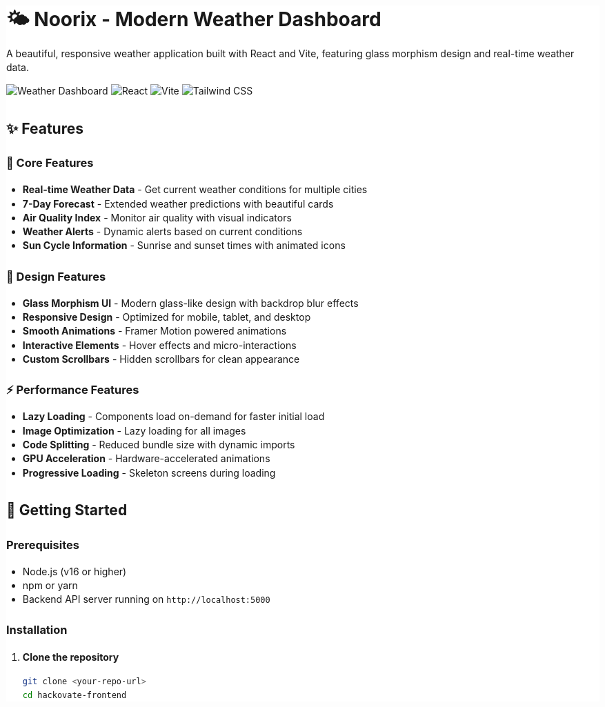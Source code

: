 # 🌤️ Noorix - Modern Weather Dashboard

A beautiful, responsive weather application built with React and Vite, featuring glass morphism design and real-time weather data.

![Weather Dashboard](https://img.shields.io/badge/Weather-Dashboard-blue?style=for-the-badge&logo=react)
![React](https://img.shields.io/badge/React-18+-61DAFB?style=for-the-badge&logo=react)
![Vite](https://img.shields.io/badge/Vite-5.0+-646CFF?style=for-the-badge&logo=vite)
![Tailwind CSS](https://img.shields.io/badge/Tailwind_CSS-38B2AC?style=for-the-badge&logo=tailwind-css)

## ✨ Features

### 🌟 Core Features
- **Real-time Weather Data** - Get current weather conditions for multiple cities
- **7-Day Forecast** - Extended weather predictions with beautiful cards
- **Air Quality Index** - Monitor air quality with visual indicators
- **Weather Alerts** - Dynamic alerts based on current conditions
- **Sun Cycle Information** - Sunrise and sunset times with animated icons

### 🎨 Design Features
- **Glass Morphism UI** - Modern glass-like design with backdrop blur effects
- **Responsive Design** - Optimized for mobile, tablet, and desktop
- **Smooth Animations** - Framer Motion powered animations
- **Interactive Elements** - Hover effects and micro-interactions
- **Custom Scrollbars** - Hidden scrollbars for clean appearance

### ⚡ Performance Features
- **Lazy Loading** - Components load on-demand for faster initial load
- **Image Optimization** - Lazy loading for all images
- **Code Splitting** - Reduced bundle size with dynamic imports
- **GPU Acceleration** - Hardware-accelerated animations
- **Progressive Loading** - Skeleton screens during loading

## 🚀 Getting Started

### Prerequisites
- Node.js (v16 or higher)
- npm or yarn
- Backend API server running on `http://localhost:5000`

### Installation

1. **Clone the repository**
   ```bash
   git clone <your-repo-url>
   cd hackovate-frontend
   ```
